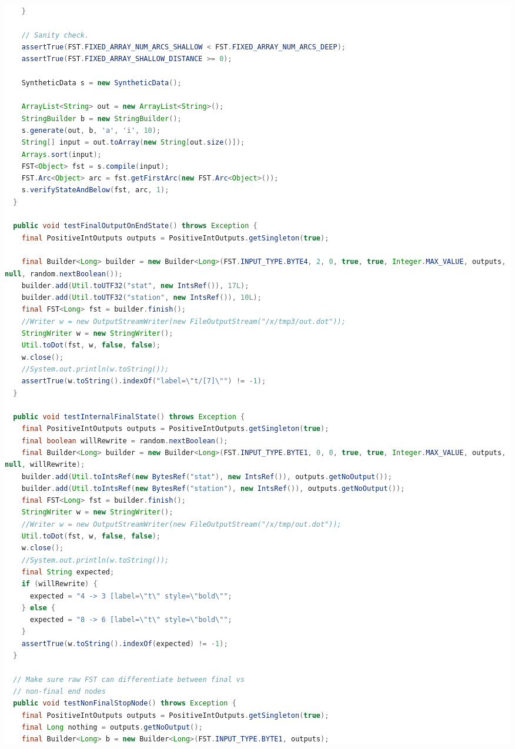 ```java
    }

    // Sanity check.
    assertTrue(FST.FIXED_ARRAY_NUM_ARCS_SHALLOW < FST.FIXED_ARRAY_NUM_ARCS_DEEP);
    assertTrue(FST.FIXED_ARRAY_SHALLOW_DISTANCE >= 0);

    SyntheticData s = new SyntheticData();

    ArrayList<String> out = new ArrayList<String>();
    StringBuilder b = new StringBuilder();
    s.generate(out, b, 'a', 'i', 10);
    String[] input = out.toArray(new String[out.size()]);
    Arrays.sort(input);
    FST<Object> fst = s.compile(input);
    FST.Arc<Object> arc = fst.getFirstArc(new FST.Arc<Object>());
    s.verifyStateAndBelow(fst, arc, 1);
  }

  public void testFinalOutputOnEndState() throws Exception {
    final PositiveIntOutputs outputs = PositiveIntOutputs.getSingleton(true);

    final Builder<Long> builder = new Builder<Long>(FST.INPUT_TYPE.BYTE4, 2, 0, true, true, Integer.MAX_VALUE, outputs, null, random.nextBoolean());
    builder.add(Util.toUTF32("stat", new IntsRef()), 17L);
    builder.add(Util.toUTF32("station", new IntsRef()), 10L);
    final FST<Long> fst = builder.finish();
    //Writer w = new OutputStreamWriter(new FileOutputStream("/x/tmp3/out.dot"));
    StringWriter w = new StringWriter();
    Util.toDot(fst, w, false, false);
    w.close();
    //System.out.println(w.toString());
    assertTrue(w.toString().indexOf("label=\"t/[7]\"") != -1);
  }

  public void testInternalFinalState() throws Exception {
    final PositiveIntOutputs outputs = PositiveIntOutputs.getSingleton(true);
    final boolean willRewrite = random.nextBoolean();
    final Builder<Long> builder = new Builder<Long>(FST.INPUT_TYPE.BYTE1, 0, 0, true, true, Integer.MAX_VALUE, outputs, null, willRewrite);
    builder.add(Util.toIntsRef(new BytesRef("stat"), new IntsRef()), outputs.getNoOutput());
    builder.add(Util.toIntsRef(new BytesRef("station"), new IntsRef()), outputs.getNoOutput());
    final FST<Long> fst = builder.finish();
    StringWriter w = new StringWriter();
    //Writer w = new OutputStreamWriter(new FileOutputStream("/x/tmp/out.dot"));
    Util.toDot(fst, w, false, false);
    w.close();
    //System.out.println(w.toString());
    final String expected;
    if (willRewrite) {
      expected = "4 -> 3 [label=\"t\" style=\"bold\"";
    } else {
      expected = "8 -> 6 [label=\"t\" style=\"bold\"";
    }
    assertTrue(w.toString().indexOf(expected) != -1);
  }

  // Make sure raw FST can differentiate between final vs
  // non-final end nodes
  public void testNonFinalStopNode() throws Exception {
    final PositiveIntOutputs outputs = PositiveIntOutputs.getSingleton(true);
    final Long nothing = outputs.getNoOutput();
    final Builder<Long> b = new Builder<Long>(FST.INPUT_TYPE.BYTE1, outputs);

```
